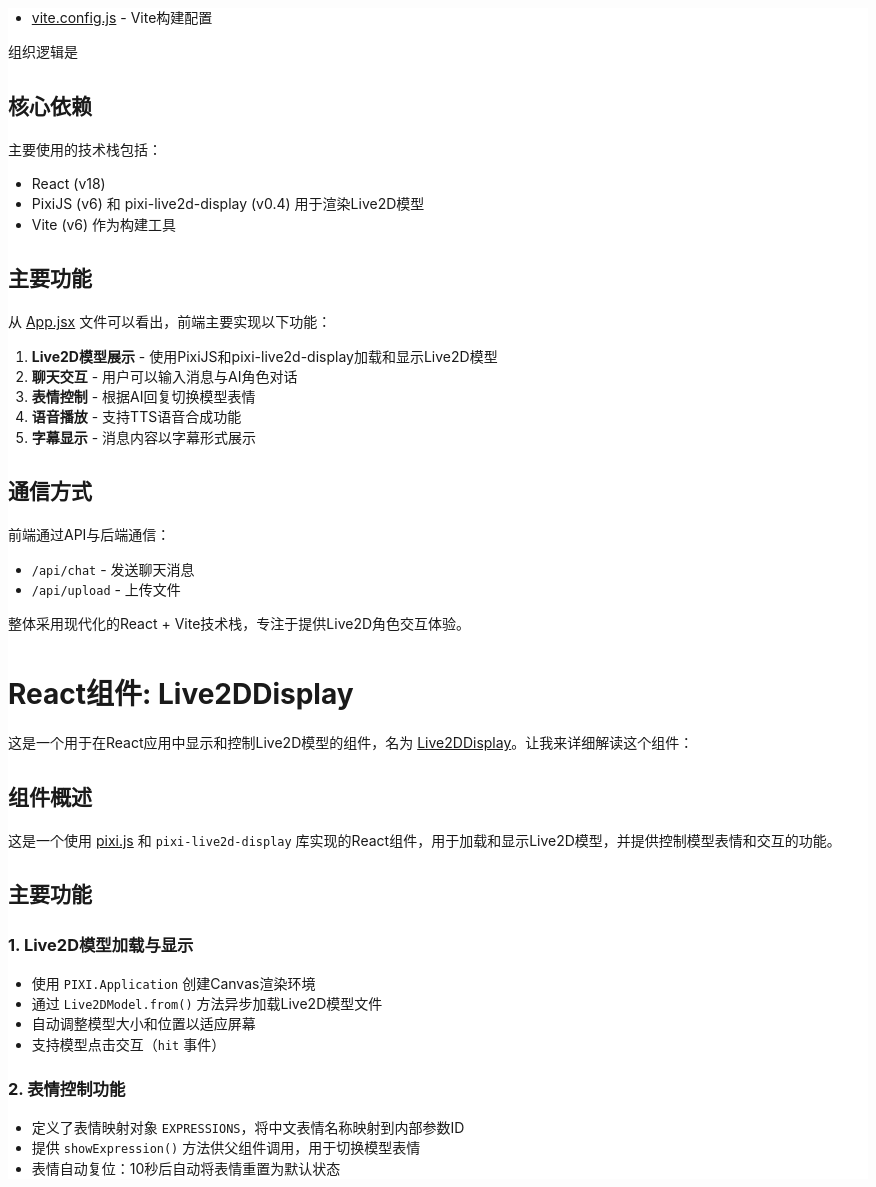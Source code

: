 - [vite.config.js](./vite.config.js) - Vite构建配置

组织逻辑是

## 核心依赖

主要使用的技术栈包括：
- React (v18)
- PixiJS (v6) 和 pixi-live2d-display (v0.4) 用于渲染Live2D模型
- Vite (v6) 作为构建工具

## 主要功能

从 [App.jsx](./src/App.jsx) 文件可以看出，前端主要实现以下功能：

1. **Live2D模型展示** - 使用PixiJS和pixi-live2d-display加载和显示Live2D模型
2. **聊天交互** - 用户可以输入消息与AI角色对话
3. **表情控制** - 根据AI回复切换模型表情
4. **语音播放** - 支持TTS语音合成功能
5. **字幕显示** - 消息内容以字幕形式展示

## 通信方式

前端通过API与后端通信：
- `/api/chat` - 发送聊天消息
- `/api/upload` - 上传文件

整体采用现代化的React + Vite技术栈，专注于提供Live2D角色交互体验。

# React组件: Live2DDisplay
这是一个用于在React应用中显示和控制Live2D模型的组件，名为 [Live2DDisplay](./src/components/Live2DModel.jsx#L7-L153)。让我来详细解读这个组件：

## 组件概述

这是一个使用 [pixi.js](./node_modules/pixi.js/dist/cjs/pixi.js) 和 `pixi-live2d-display` 库实现的React组件，用于加载和显示Live2D模型，并提供控制模型表情和交互的功能。

## 主要功能

### 1. Live2D模型加载与显示
- 使用 `PIXI.Application` 创建Canvas渲染环境
- 通过 `Live2DModel.from()` 方法异步加载Live2D模型文件
- 自动调整模型大小和位置以适应屏幕
- 支持模型点击交互（`hit` 事件）

### 2. 表情控制功能
- 定义了表情映射对象 `EXPRESSIONS`，将中文表情名称映射到内部参数ID
- 提供 `showExpression()` 方法供父组件调用，用于切换模型表情
- 表情自动复位：10秒后自动将表情重置为默认状态
